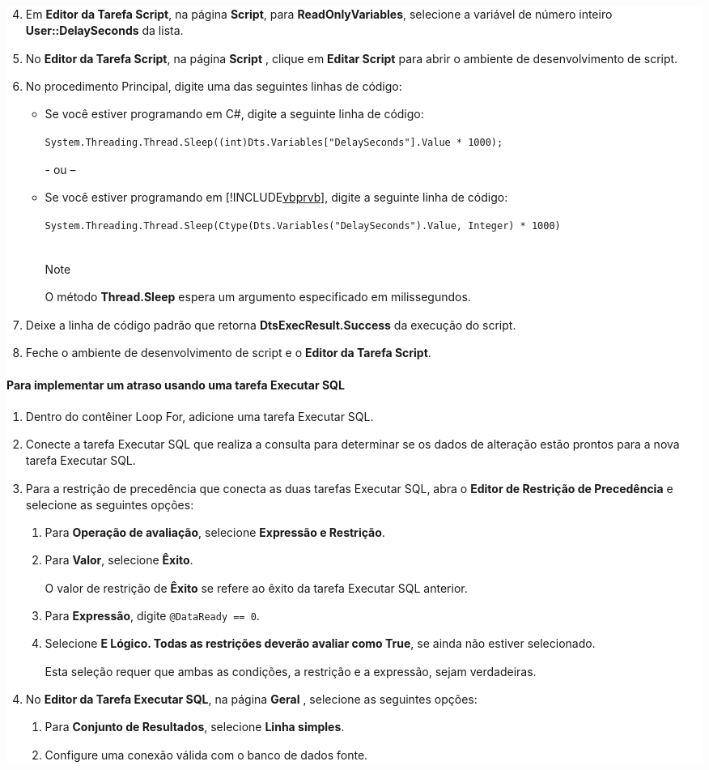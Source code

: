 4.  Em **Editor da Tarefa Script**, na página **Script**, para **ReadOnlyVariables**, selecione a variável de número inteiro **User::DelaySeconds** da lista.  
  
5.  No **Editor da Tarefa Script**, na página **Script** , clique em **Editar Script** para abrir o ambiente de desenvolvimento de script.  
  
6.  No procedimento Principal, digite uma das seguintes linhas de código:  
  
    -   Se você estiver programando em C#, digite a seguinte linha de código:  
  
        ```  
        System.Threading.Thread.Sleep((int)Dts.Variables["DelaySeconds"].Value * 1000);  
        ```  
  
         \- ou –  
  
    -   Se você estiver programando em [!INCLUDE[vbprvb](../../includes/vbprvb-md.md)], digite a seguinte linha de código:  
  
        ```  
        System.Threading.Thread.Sleep(Ctype(Dts.Variables("DelaySeconds").Value, Integer) * 1000)  
  
        ```  
  
        > [!NOTE]  
        >  O método **Thread.Sleep** espera um argumento especificado em milissegundos.  
  
7.  Deixe a linha de código padrão que retorna **DtsExecResult.Success** da execução do script.  
  
8.  Feche o ambiente de desenvolvimento de script e o **Editor da Tarefa Script**.  
  
#### <a name="to-implement-a-delay-by-using-an-execute-sql-task"></a>Para implementar um atraso usando uma tarefa Executar SQL  
  
1.  Dentro do contêiner Loop For, adicione uma tarefa Executar SQL.  
  
2.  Conecte a tarefa Executar SQL que realiza a consulta para determinar se os dados de alteração estão prontos para a nova tarefa Executar SQL.  
  
3.  Para a restrição de precedência que conecta as duas tarefas Executar SQL, abra o **Editor de Restrição de Precedência** e selecione as seguintes opções:  
  
    1.  Para **Operação de avaliação**, selecione **Expressão e Restrição**.  
  
    2.  Para **Valor**, selecione **Êxito**.  
  
         O valor de restrição de **Êxito** se refere ao êxito da tarefa Executar SQL anterior.  
  
    3.  Para **Expressão**, digite `@DataReady == 0`.  
  
    4.  Selecione **E Lógico. Todas as restrições deverão avaliar como True**, se ainda não estiver selecionado.  
  
         Esta seleção requer que ambas as condições, a restrição e a expressão, sejam verdadeiras.  
  
4.  No **Editor da Tarefa Executar SQL**, na página **Geral** , selecione as seguintes opções:  
  
    1.  Para **Conjunto de Resultados**, selecione **Linha simples**.  
  
    2.  Configure uma conexão válida com o banco de dados fonte.  
  